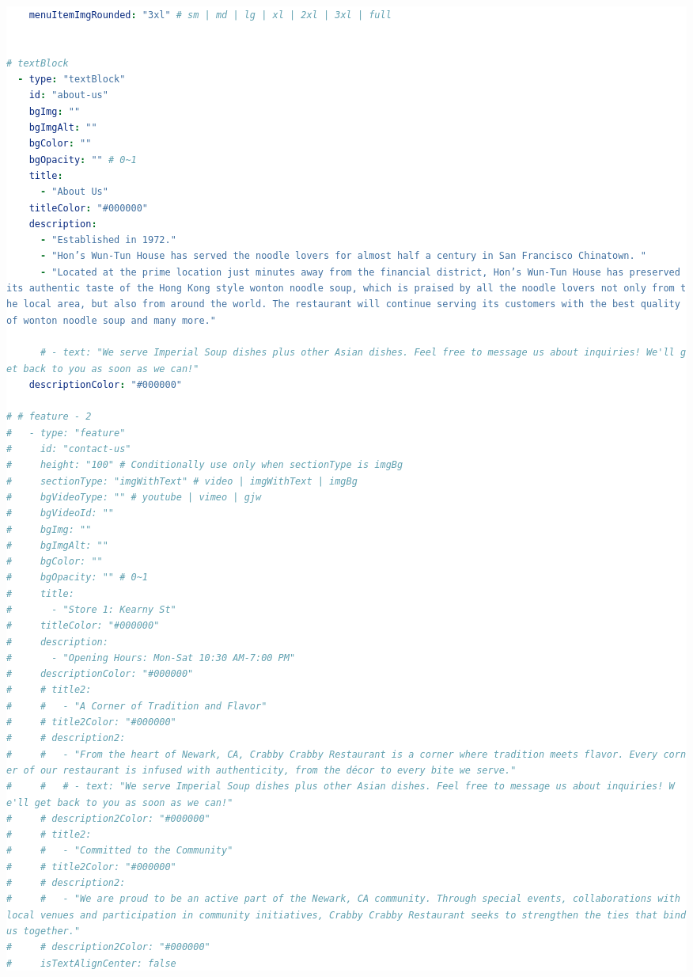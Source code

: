 ```yaml
    menuItemImgRounded: "3xl" # sm | md | lg | xl | 2xl | 3xl | full


# textBlock 
  - type: "textBlock" 
    id: "about-us"
    bgImg: ""
    bgImgAlt: ""
    bgColor: ""
    bgOpacity: "" # 0~1
    title: 
      - "About Us"
    titleColor: "#000000"
    description: 
      - "Established in 1972."
      - "Hon’s Wun-Tun House has served the noodle lovers for almost half a century in San Francisco Chinatown. "
      - "Located at the prime location just minutes away from the financial district, Hon’s Wun-Tun House has preserved its authentic taste of the Hong Kong style wonton noodle soup, which is praised by all the noodle lovers not only from the local area, but also from around the world. The restaurant will continue serving its customers with the best quality of wonton noodle soup and many more."

      # - text: "We serve Imperial Soup dishes plus other Asian dishes. Feel free to message us about inquiries! We'll get back to you as soon as we can!"
    descriptionColor: "#000000"

# # feature - 2
#   - type: "feature" 
#     id: "contact-us"
#     height: "100" # Conditionally use only when sectionType is imgBg
#     sectionType: "imgWithText" # video | imgWithText | imgBg
#     bgVideoType: "" # youtube | vimeo | gjw
#     bgVideoId: ""
#     bgImg: ""
#     bgImgAlt: ""
#     bgColor: ""
#     bgOpacity: "" # 0~1
#     title: 
#       - "Store 1: Kearny St"
#     titleColor: "#000000"
#     description: 
#       - "Opening Hours: Mon-Sat 10:30 AM-7:00 PM"
#     descriptionColor: "#000000"
#     # title2: 
#     #   - "A Corner of Tradition and Flavor"
#     # title2Color: "#000000"
#     # description2: 
#     #   - "From the heart of Newark, CA, Crabby Crabby Restaurant is a corner where tradition meets flavor. Every corner of our restaurant is infused with authenticity, from the décor to every bite we serve."
#     #   # - text: "We serve Imperial Soup dishes plus other Asian dishes. Feel free to message us about inquiries! We'll get back to you as soon as we can!"
#     # description2Color: "#000000"
#     # title2: 
#     #   - "Committed to the Community"
#     # title2Color: "#000000"
#     # description2: 
#     #   - "We are proud to be an active part of the Newark, CA community. Through special events, collaborations with local venues and participation in community initiatives, Crabby Crabby Restaurant seeks to strengthen the ties that bind us together."
#     # description2Color: "#000000"
#     isTextAlignCenter: false

```